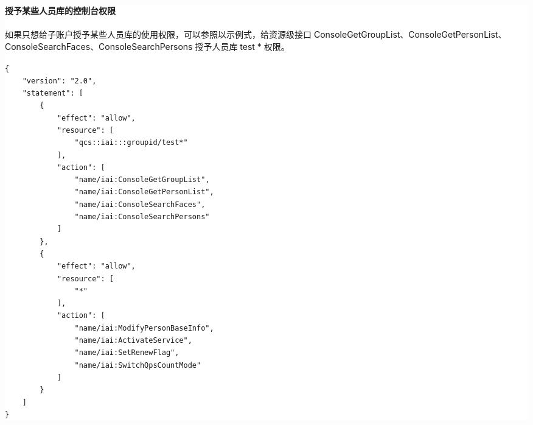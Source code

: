 #### 授予某些人员库的控制台权限

如果只想给子账户授予某些人员库的使用权限，可以参照以示例式，给资源级接⼝ ConsoleGetGroupList、ConsoleGetPersonList、ConsoleSearchFaces、ConsoleSearchPersons 授予⼈员库 test * 权限。

```
{
    "version": "2.0",
    "statement": [
        {
            "effect": "allow",
            "resource": [
                "qcs::iai:::groupid/test*"
            ],
            "action": [
				"name/iai:ConsoleGetGroupList",
				"name/iai:ConsoleGetPersonList",
				"name/iai:ConsoleSearchFaces",
				"name/iai:ConsoleSearchPersons"
            ]
        },
        {
			"effect": "allow",
            "resource": [
                "*"
            ],
            "action": [
                "name/iai:ModifyPersonBaseInfo",
                "name/iai:ActivateService",
                "name/iai:SetRenewFlag",
                "name/iai:SwitchQpsCountMode"
            ]
        }
    ]
}
```


